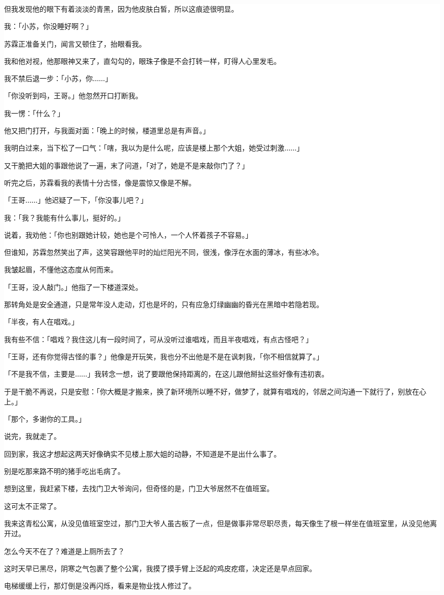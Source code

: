 但我发现他的眼下有着淡淡的青黑，因为他皮肤白皙，所以这痕迹很明显。

我：「小苏，你没睡好啊？」

苏霖正准备关门，闻言又顿住了，抬眼看我。

我和他对视，他那眼神又来了，直勾勾的，眼珠子像是不会打转一样，盯得人心里发毛。

我不禁后退一步：「小苏，你……」

「你没听到吗，王哥。」他忽然开口打断我。

我一愣：「什么？」

他又把门打开，与我面对面：「晚上的时候，楼道里总是有声音。」

我明白过来，当下松了一口气：「嗐，我以为是什么呢，应该是楼上那个大姐，她受过刺激……」

又干脆把大姐的事跟他说了一遍，末了问道，「对了，她是不是来敲你门了？」

听完之后，苏霖看我的表情十分古怪，像是震惊又像是不解。

「王哥……」他迟疑了一下，「你没事儿吧？」

我：「我？我能有什么事儿，挺好的。」

说着，我劝他：「你也别跟她计较，她也是个可怜人，一个人怀着孩子不容易。」

但谁知，苏霖忽然笑出了声，这笑容跟他平时的灿烂阳光不同，很浅，像浮在水面的薄冰，有些冰冷。

我皱起眉，不懂他这态度从何而来。

「王哥，没人敲门。」他指了一下楼道深处。

那转角处是安全通道，只是常年没人走动，灯也是坏的，只有应急灯绿幽幽的昏光在黑暗中若隐若现。

「半夜，有人在唱戏。」

我有些不信：「唱戏？我住这儿有一段时间了，可从没听过谁唱戏，而且半夜唱戏，有点古怪吧？」

「王哥，还有你觉得古怪的事？」他像是开玩笑，我也分不出他是不是在讽刺我，「你不相信就算了。」

「不是我不信，主要是……」我转念一想，说了要跟他保持距离的，在这儿跟他掰扯这些好像有违初衷。

于是干脆不再说，只是安慰：「你大概是才搬来，换了新环境所以睡不好，做梦了，就算有唱戏的，邻居之间沟通一下就行了，别放在心上。」

「那个，多谢你的工具。」

说完，我就走了。

回到家，我这才想起这两天好像确实不见楼上那大姐的动静，不知道是不是出什么事了。

别是吃那来路不明的猪手吃出毛病了。

想到这里，我赶紧下楼，去找门卫大爷询问，但奇怪的是，门卫大爷居然不在值班室。

这可太不正常了。

我来这青松公寓，从没见值班室空过，那门卫大爷人虽古板了一点，但是做事非常尽职尽责，每天像生了根一样坐在值班室里，从没见他离开过。

怎么今天不在了？难道是上厕所去了？

这时天早已黑尽，阴寒之气包裹了整个公寓，我摸了摸手臂上泛起的鸡皮疙瘩，决定还是早点回家。

电梯缓缓上行，那灯倒是没再闪烁，看来是物业找人修过了。

